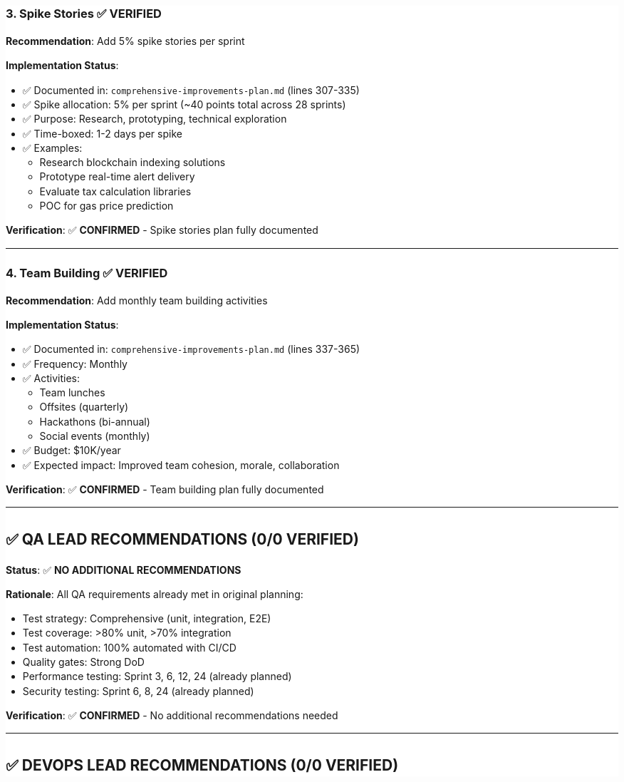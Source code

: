 ### 3. Spike Stories ✅ VERIFIED

**Recommendation**: Add 5% spike stories per sprint

**Implementation Status**:
- ✅ Documented in: `comprehensive-improvements-plan.md` (lines 307-335)
- ✅ Spike allocation: 5% per sprint (~40 points total across 28 sprints)
- ✅ Purpose: Research, prototyping, technical exploration
- ✅ Time-boxed: 1-2 days per spike
- ✅ Examples:
  - Research blockchain indexing solutions
  - Prototype real-time alert delivery
  - Evaluate tax calculation libraries
  - POC for gas price prediction

**Verification**: ✅ **CONFIRMED** - Spike stories plan fully documented

---

### 4. Team Building ✅ VERIFIED

**Recommendation**: Add monthly team building activities

**Implementation Status**:
- ✅ Documented in: `comprehensive-improvements-plan.md` (lines 337-365)
- ✅ Frequency: Monthly
- ✅ Activities:
  - Team lunches
  - Offsites (quarterly)
  - Hackathons (bi-annual)
  - Social events (monthly)
- ✅ Budget: $10K/year
- ✅ Expected impact: Improved team cohesion, morale, collaboration

**Verification**: ✅ **CONFIRMED** - Team building plan fully documented

---

## ✅ QA LEAD RECOMMENDATIONS (0/0 VERIFIED)

**Status**: ✅ **NO ADDITIONAL RECOMMENDATIONS**

**Rationale**: All QA requirements already met in original planning:
- Test strategy: Comprehensive (unit, integration, E2E)
- Test coverage: >80% unit, >70% integration
- Test automation: 100% automated with CI/CD
- Quality gates: Strong DoD
- Performance testing: Sprint 3, 6, 12, 24 (already planned)
- Security testing: Sprint 6, 8, 24 (already planned)

**Verification**: ✅ **CONFIRMED** - No additional recommendations needed

---

## ✅ DEVOPS LEAD RECOMMENDATIONS (0/0 VERIFIED)
